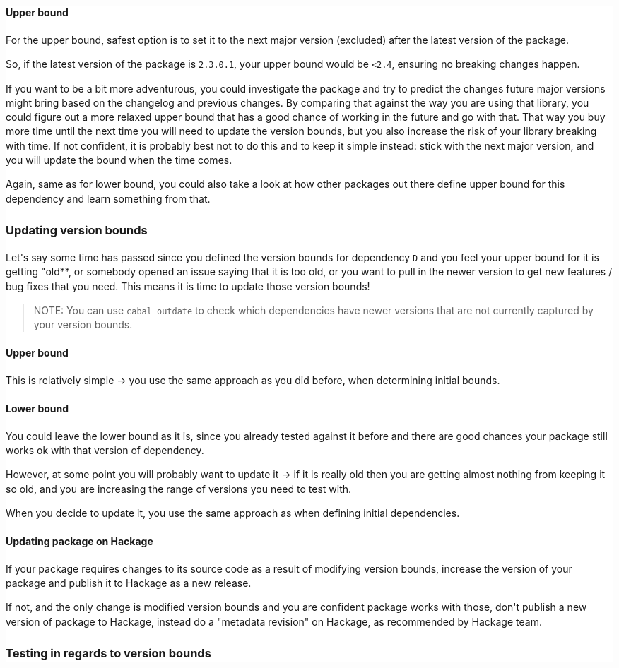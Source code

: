 #### Upper bound

For the upper bound, safest option is to set it to the next major version (excluded) after the latest version of the package.

So, if the latest version of the package is `2.3.0.1`, your upper bound would be `<2.4`, ensuring no breaking changes happen.

If you want to be a bit more adventurous, you could investigate the package and try to predict the changes future major versions might bring based on the changelog and previous changes.
By comparing that against the way you are using that library, you could figure out a more relaxed upper bound that has a good chance of working in the future and go with that.
That way you buy more time until the next time you will need to update the version bounds, but you also increase the risk of your library breaking with time.
If not confident, it is probably best not to do this and to keep it simple instead: stick with the next major version, and you will update the bound when the time comes.

Again, same as for lower bound, you could also take a look at how other packages out there define upper bound for this dependency and learn something from that.

### Updating version bounds

Let's say some time has passed since you defined the version bounds for dependency `D` and you feel your upper bound for it is getting "old**, or somebody opened an issue saying that it is too old, or you want to pull in the newer version to get new features / bug fixes that you need.
This means it is time to update those version bounds!

> NOTE: You can use `cabal outdate` to check which dependencies have newer versions that are not currently captured by your version bounds.

#### Upper bound

This is relatively simple -> you use the same approach as you did before, when determining initial bounds.


#### Lower bound

You could leave the lower bound as it is, since you already tested against it before and there are good chances your package still works ok with that version of dependency.

However, at some point you will probably want to update it -> if it is really old then you are getting almost nothing from keeping it so old, and you are increasing the range of versions you need to test with.

When you decide to update it, you use the same approach as when defining initial dependencies.

#### Updating package on Hackage

If your package requires changes to its source code as a result of modifying version bounds, increase the version of your package and publish it to Hackage as a new release.

If not, and the only change is modified version bounds and you are confident package works with those, don't publish a new version of package to Hackage, instead do a "metadata revision" on Hackage, as recommended by Hackage team.

### Testing in regards to version bounds
